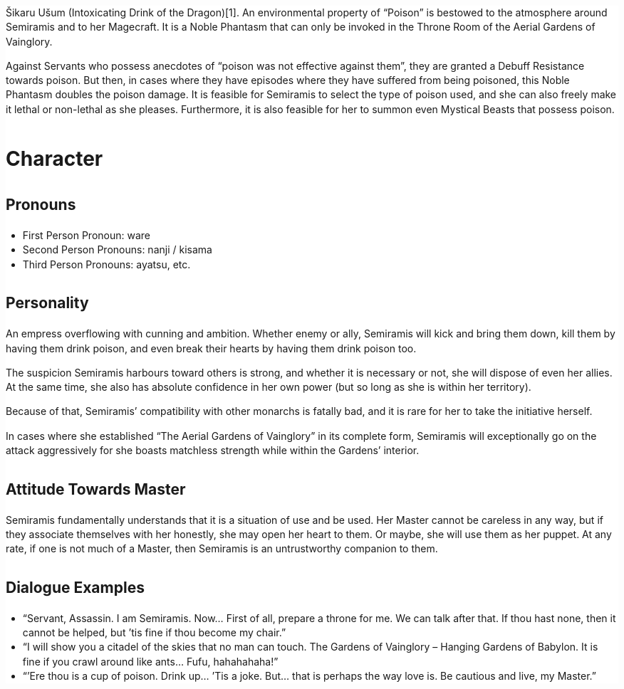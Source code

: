 Šikaru Ušum (Intoxicating Drink of the Dragon)[1]. An environmental property of “Poison” is bestowed to the atmosphere around Semiramis and to her Magecraft. It is a Noble Phantasm that can only be invoked in the Throne Room of the Aerial Gardens of Vainglory.  
  
Against Servants who possess anecdotes of “poison was not effective against them”, they are granted a Debuff Resistance towards poison. But then, in cases where they have episodes where they have suffered from being poisoned, this Noble Phantasm doubles the poison damage. It is feasible for Semiramis to select the type of poison used, and she can also freely make it lethal or non-lethal as she pleases. Furthermore, it is also feasible for her to summon even Mystical Beasts that possess poison.  
  
# Character  
  
## Pronouns  
  
- First Person Pronoun: ware  
- Second Person Pronouns: nanji / kisama  
- Third Person Pronouns: ayatsu, etc.  
  
## Personality  
  
An empress overflowing with cunning and ambition. Whether enemy or ally, Semiramis will kick and bring them down, kill them by having them drink poison, and even break their hearts by having them drink poison too.  
  
The suspicion Semiramis harbours toward others is strong, and whether it is necessary or not, she will dispose of even her allies. At the same time, she also has absolute confidence in her own power (but so long as she is within her territory).  
  
Because of that, Semiramis’ compatibility with other monarchs is fatally bad, and it is rare for her to take the initiative herself.  
  
In cases where she established “The Aerial Gardens of Vainglory” in its complete form, Semiramis will exceptionally go on the attack aggressively for she boasts matchless strength while within the Gardens’ interior.  
  
## Attitude Towards Master  
  
Semiramis fundamentally understands that it is a situation of use and be used. Her Master cannot be careless in any way, but if they associate themselves with her honestly, she may open her heart to them. Or maybe, she will use them as her puppet. At any rate, if one is not much of a Master, then Semiramis is an untrustworthy companion to them.  
  
## Dialogue Examples  
  
- “Servant, Assassin. I am Semiramis. Now… First of all, prepare a throne for me. We can talk after that. If thou hast none, then it cannot be helped, but ’tis fine if thou become my chair.”  
- “I will show you a citadel of the skies that no man can touch. The Gardens of Vainglory – Hanging Gardens of Babylon. It is fine if you crawl around like ants… Fufu, hahahahaha!”  
- “’Ere thou is a cup of poison. Drink up… ’Tis a joke. But… that is perhaps the way love is. Be cautious and live, my Master.”  
  